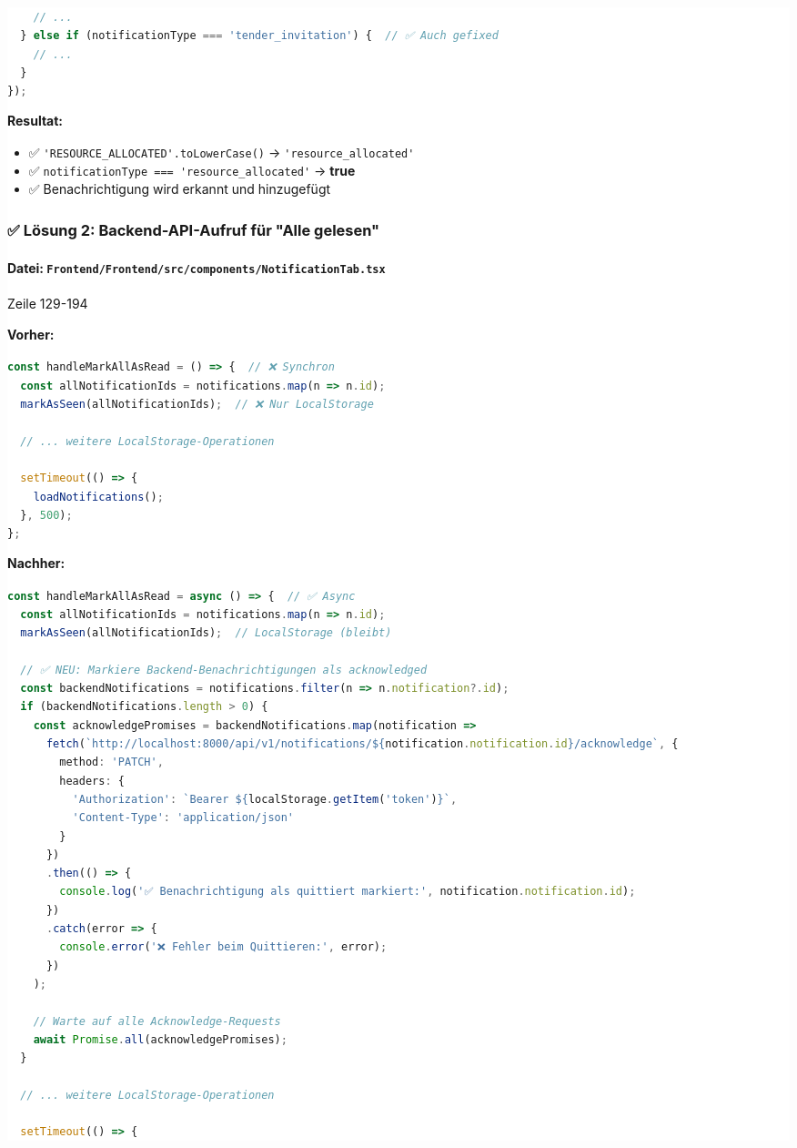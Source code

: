 ```typescript
    // ...
  } else if (notificationType === 'tender_invitation') {  // ✅ Auch gefixed
    // ...
  }
});
```

**Resultat:**
- ✅ `'RESOURCE_ALLOCATED'.toLowerCase()` → `'resource_allocated'`
- ✅ `notificationType === 'resource_allocated'` → **true**
- ✅ Benachrichtigung wird erkannt und hinzugefügt

### ✅ Lösung 2: Backend-API-Aufruf für "Alle gelesen"

#### Datei: `Frontend/Frontend/src/components/NotificationTab.tsx`
Zeile 129-194

**Vorher:**
```typescript
const handleMarkAllAsRead = () => {  // ❌ Synchron
  const allNotificationIds = notifications.map(n => n.id);
  markAsSeen(allNotificationIds);  // ❌ Nur LocalStorage
  
  // ... weitere LocalStorage-Operationen
  
  setTimeout(() => {
    loadNotifications();
  }, 500);
};
```

**Nachher:**
```typescript
const handleMarkAllAsRead = async () => {  // ✅ Async
  const allNotificationIds = notifications.map(n => n.id);
  markAsSeen(allNotificationIds);  // LocalStorage (bleibt)
  
  // ✅ NEU: Markiere Backend-Benachrichtigungen als acknowledged
  const backendNotifications = notifications.filter(n => n.notification?.id);
  if (backendNotifications.length > 0) {
    const acknowledgePromises = backendNotifications.map(notification => 
      fetch(`http://localhost:8000/api/v1/notifications/${notification.notification.id}/acknowledge`, {
        method: 'PATCH',
        headers: {
          'Authorization': `Bearer ${localStorage.getItem('token')}`,
          'Content-Type': 'application/json'
        }
      })
      .then(() => {
        console.log('✅ Benachrichtigung als quittiert markiert:', notification.notification.id);
      })
      .catch(error => {
        console.error('❌ Fehler beim Quittieren:', error);
      })
    );
    
    // Warte auf alle Acknowledge-Requests
    await Promise.all(acknowledgePromises);
  }
  
  // ... weitere LocalStorage-Operationen
  
  setTimeout(() => {
```